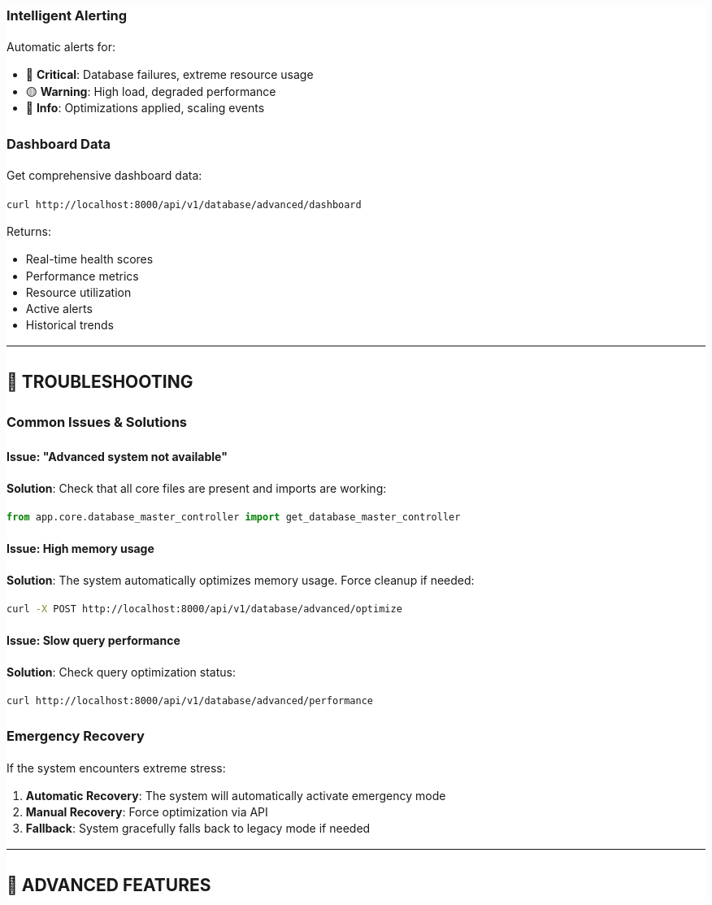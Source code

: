 ### **Intelligent Alerting**
Automatic alerts for:
- 🔴 **Critical**: Database failures, extreme resource usage
- 🟡 **Warning**: High load, degraded performance
- 🔵 **Info**: Optimizations applied, scaling events

### **Dashboard Data**
Get comprehensive dashboard data:
```bash
curl http://localhost:8000/api/v1/database/advanced/dashboard
```

Returns:
- Real-time health scores
- Performance metrics
- Resource utilization
- Active alerts
- Historical trends

---

## 🔧 **TROUBLESHOOTING**

### **Common Issues & Solutions**

#### **Issue**: "Advanced system not available"
**Solution**: Check that all core files are present and imports are working:
```python
from app.core.database_master_controller import get_database_master_controller
```

#### **Issue**: High memory usage
**Solution**: The system automatically optimizes memory usage. Force cleanup if needed:
```bash
curl -X POST http://localhost:8000/api/v1/database/advanced/optimize
```

#### **Issue**: Slow query performance  
**Solution**: Check query optimization status:
```bash
curl http://localhost:8000/api/v1/database/advanced/performance
```

### **Emergency Recovery**
If the system encounters extreme stress:

1. **Automatic Recovery**: The system will automatically activate emergency mode
2. **Manual Recovery**: Force optimization via API
3. **Fallback**: System gracefully falls back to legacy mode if needed

---

## 🔮 **ADVANCED FEATURES**
